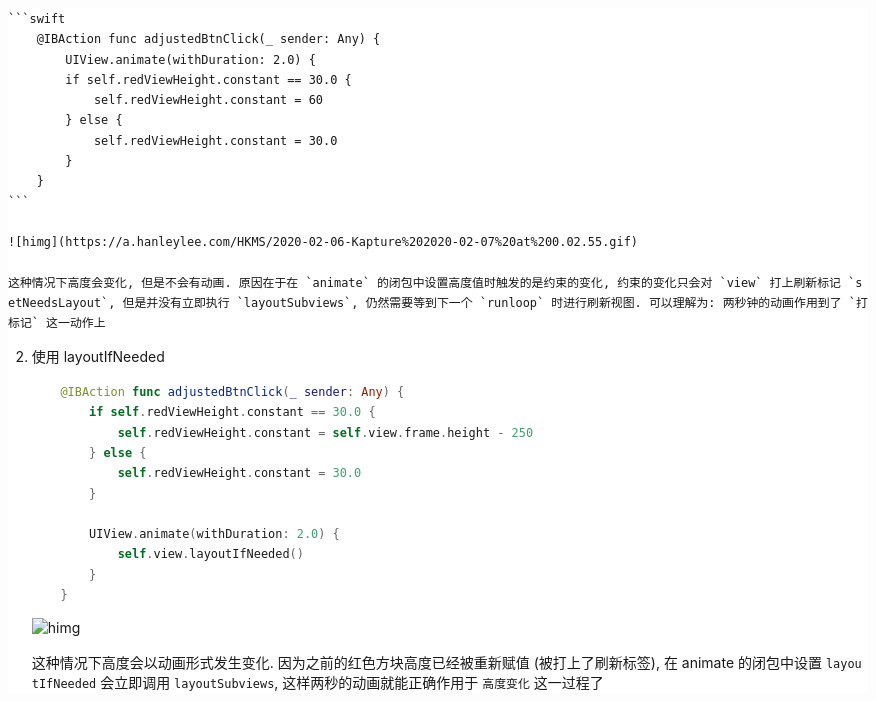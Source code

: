     ```swift
        @IBAction func adjustedBtnClick(_ sender: Any) {
            UIView.animate(withDuration: 2.0) {
            if self.redViewHeight.constant == 30.0 {
                self.redViewHeight.constant = 60
            } else {
                self.redViewHeight.constant = 30.0
            }
        }
    ```

    ![himg](https://a.hanleylee.com/HKMS/2020-02-06-Kapture%202020-02-07%20at%200.02.55.gif)

    这种情况下高度会变化, 但是不会有动画. 原因在于在 `animate` 的闭包中设置高度值时触发的是约束的变化, 约束的变化只会对 `view` 打上刷新标记 `setNeedsLayout`, 但是并没有立即执行 `layoutSubviews`, 仍然需要等到下一个 `runloop` 时进行刷新视图. 可以理解为: 两秒钟的动画作用到了 `打标记` 这一动作上

2. 使用 layoutIfNeeded

    ```swift
        @IBAction func adjustedBtnClick(_ sender: Any) {
            if self.redViewHeight.constant == 30.0 {
                self.redViewHeight.constant = self.view.frame.height - 250
            } else {
                self.redViewHeight.constant = 30.0
            }

            UIView.animate(withDuration: 2.0) {
                self.view.layoutIfNeeded()
            }
        }
    ```

    ![himg](https://a.hanleylee.com/HKMS/2020-02-06-Kapture%202020-02-07%20at%200.06.25.gif)

    这种情况下高度会以动画形式发生变化. 因为之前的红色方块高度已经被重新赋值 (被打上了刷新标签), 在 animate 的闭包中设置 `layoutIfNeeded` 会立即调用 `layoutSubviews`, 这样两秒的动画就能正确作用于 `高度变化` 这一过程了
